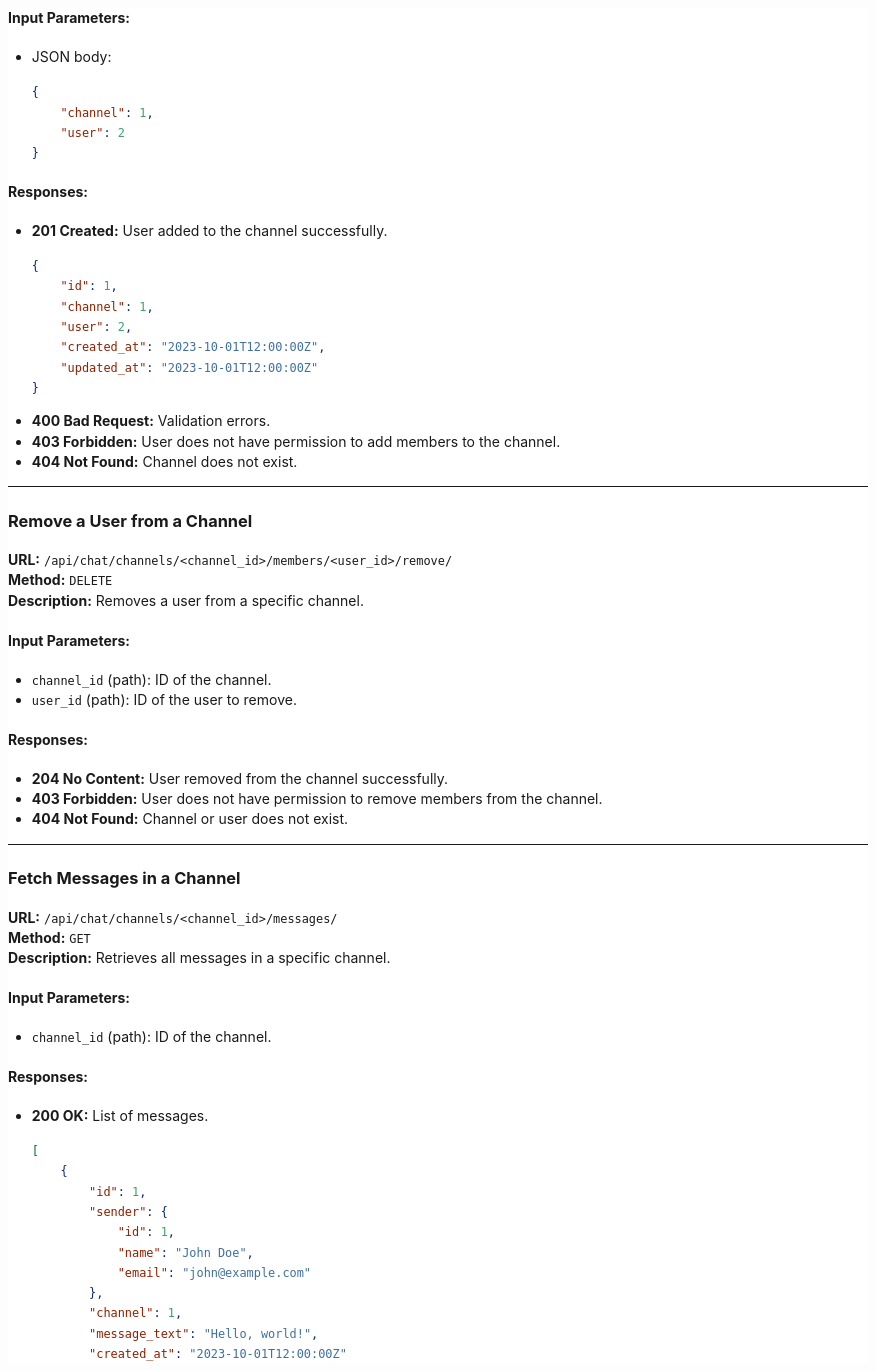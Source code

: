 #### Input Parameters:
- JSON body:
  ```json
  {
      "channel": 1,
      "user": 2
  }
  ```

#### Responses:
- **201 Created:** User added to the channel successfully.
  ```json
  {
      "id": 1,
      "channel": 1,
      "user": 2,
      "created_at": "2023-10-01T12:00:00Z",
      "updated_at": "2023-10-01T12:00:00Z"
  }
  ```
- **400 Bad Request:** Validation errors.
- **403 Forbidden:** User does not have permission to add members to the channel.
- **404 Not Found:** Channel does not exist.

---

### Remove a User from a Channel
**URL:** `/api/chat/channels/<channel_id>/members/<user_id>/remove/`  
**Method:** `DELETE`  
**Description:** Removes a user from a specific channel.

#### Input Parameters:
- `channel_id` (path): ID of the channel.
- `user_id` (path): ID of the user to remove.

#### Responses:
- **204 No Content:** User removed from the channel successfully.
- **403 Forbidden:** User does not have permission to remove members from the channel.
- **404 Not Found:** Channel or user does not exist.

---

### Fetch Messages in a Channel
**URL:** `/api/chat/channels/<channel_id>/messages/`  
**Method:** `GET`  
**Description:** Retrieves all messages in a specific channel.

#### Input Parameters:
- `channel_id` (path): ID of the channel.

#### Responses:
- **200 OK:** List of messages.
  ```json
  [
      {
          "id": 1,
          "sender": {
              "id": 1,
              "name": "John Doe",
              "email": "john@example.com"
          },
          "channel": 1,
          "message_text": "Hello, world!",
          "created_at": "2023-10-01T12:00:00Z"
  ```